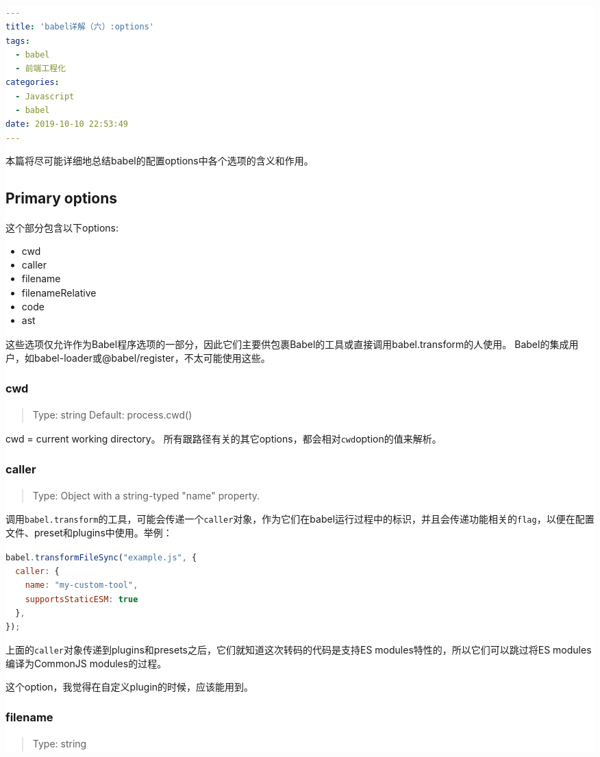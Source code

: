 ```yaml
---
title: 'babel详解（六）:options'
tags:
  - babel
  - 前端工程化
categories:
  - Javascript
  - babel
date: 2019-10-10 22:53:49
---
```



本篇将尽可能详细地总结babel的配置options中各个选项的含义和作用。


## Primary options
这个部分包含以下options:
* cwd
* caller
* filename
* filenameRelative
* code
* ast

这些选项仅允许作为Babel程序选项的一部分，因此它们主要供包裹Babel的工具或直接调用babel.transform的人使用。 Babel的集成用户，如babel-loader或@babel/register，不太可能使用这些。

### cwd
> Type: string
  Default: process.cwd()

cwd = current working directory。 所有跟路径有关的其它options，都会相对`cwd`option的值来解析。

### caller
> Type: Object with a string-typed "name" property.

调用`babel.transform`的工具，可能会传递一个`caller`对象，作为它们在babel运行过程中的标识，并且会传递功能相关的`flag`，以便在配置文件、preset和plugins中使用。举例：
```js
babel.transformFileSync("example.js", {
  caller: {
    name: "my-custom-tool",
    supportsStaticESM: true
  },
});
```
上面的`caller`对象传递到plugins和presets之后，它们就知道这次转码的代码是支持ES modules特性的，所以它们可以跳过将ES modules编译为CommonJS modules的过程。

这个option，我觉得在自定义plugin的时候，应该能用到。

### filename
> Type: string
